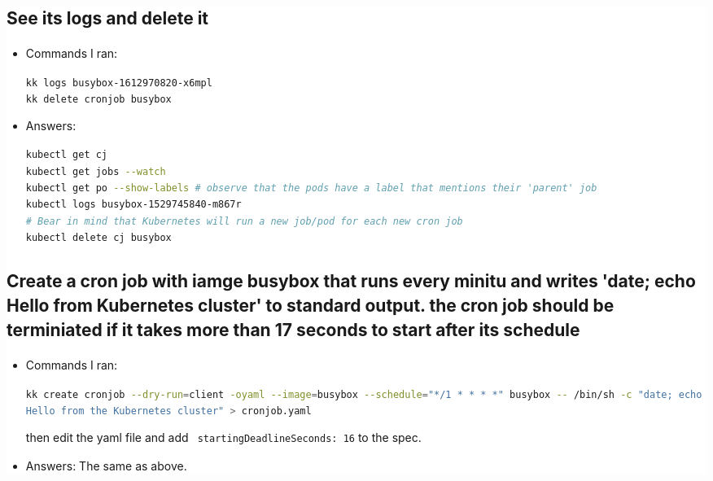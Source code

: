 ## See its logs and delete it
- Commands I ran: 
    ```bash
    kk logs busybox-1612970820-x6mpl
    kk delete cronjob busybox
    ```
- Answers: 
    ```bash
    kubectl get cj
    kubectl get jobs --watch
    kubectl get po --show-labels # observe that the pods have a label that mentions their 'parent' job
    kubectl logs busybox-1529745840-m867r
    # Bear in mind that Kubernetes will run a new job/pod for each new cron job
    kubectl delete cj busybox
    ```

## Create a cron job with iamge busybox that runs every minitu and writes 'date; echo Hello from Kubernetes cluster' to standard output. the cron job should be terminiated if it takes more than 17 seconds to start after its schedule
- Commands I ran: 
    ```bash
    kk create cronjob --dry-run=client -oyaml --image=busybox --schedule="*/1 * * * *" busybox -- /bin/sh -c "date; echo Hello from the Kubernetes cluster" > cronjob.yaml
    ```
    then edit the yaml file and add ` startingDeadlineSeconds: 16` to the spec. 

- Answers: The same as above. 

